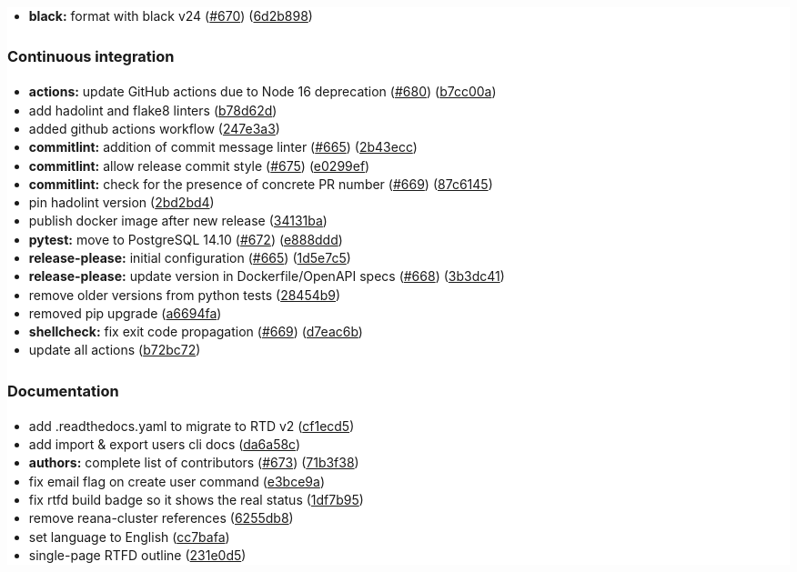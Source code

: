 * **black:** format with black v24 ([#670](https://github.com/Sinclert/reana-server/issues/670)) ([6d2b898](https://github.com/Sinclert/reana-server/commit/6d2b898b2322e6677739fdb1c3bd3916a3cf0887))


### Continuous integration

* **actions:** update GitHub actions due to Node 16 deprecation ([#680](https://github.com/Sinclert/reana-server/issues/680)) ([b7cc00a](https://github.com/Sinclert/reana-server/commit/b7cc00afddb5035a3ed8f964ea33fb94bca3e2d8))
* add hadolint and flake8 linters ([b78d62d](https://github.com/Sinclert/reana-server/commit/b78d62d77d918498c88f48f9425fe0c1e3cf80b9))
* added github actions workflow ([247e3a3](https://github.com/Sinclert/reana-server/commit/247e3a3adfcf298312fd7e85efc60aaf1bc2437d))
* **commitlint:** addition of commit message linter ([#665](https://github.com/Sinclert/reana-server/issues/665)) ([2b43ecc](https://github.com/Sinclert/reana-server/commit/2b43eccdd7587970f92093b4d315a7a90b5f45ac))
* **commitlint:** allow release commit style ([#675](https://github.com/Sinclert/reana-server/issues/675)) ([e0299ef](https://github.com/Sinclert/reana-server/commit/e0299efb273f2c95f88f86261c97a4bc6100786d))
* **commitlint:** check for the presence of concrete PR number ([#669](https://github.com/Sinclert/reana-server/issues/669)) ([87c6145](https://github.com/Sinclert/reana-server/commit/87c6145e636d852ba5fd5ca6fa2cfc23ff6563d2))
* pin hadolint version ([2bd2bd4](https://github.com/Sinclert/reana-server/commit/2bd2bd497dd96c41449f31af9086ee1670bff8df))
* publish docker image after new release ([34131ba](https://github.com/Sinclert/reana-server/commit/34131bae5506785fc918047fdfdde5c8fb92833b))
* **pytest:** move to PostgreSQL 14.10 ([#672](https://github.com/Sinclert/reana-server/issues/672)) ([e888ddd](https://github.com/Sinclert/reana-server/commit/e888ddd70d8ca17d4567c24b7d78a57bf6f8e060))
* **release-please:** initial configuration ([#665](https://github.com/Sinclert/reana-server/issues/665)) ([1d5e7c5](https://github.com/Sinclert/reana-server/commit/1d5e7c5f4c3d471d0b2028274ec1785b53552d89))
* **release-please:** update version in Dockerfile/OpenAPI specs ([#668](https://github.com/Sinclert/reana-server/issues/668)) ([3b3dc41](https://github.com/Sinclert/reana-server/commit/3b3dc418f40d5ce461e4a7418178f6a8cec2721f))
* remove older versions from python tests ([28454b9](https://github.com/Sinclert/reana-server/commit/28454b9741b3a000268cc6a87ea271e4c07588e2))
* removed pip upgrade ([a6694fa](https://github.com/Sinclert/reana-server/commit/a6694fa19a355541321d89c3151ca97fd1f5c633))
* **shellcheck:** fix exit code propagation ([#669](https://github.com/Sinclert/reana-server/issues/669)) ([d7eac6b](https://github.com/Sinclert/reana-server/commit/d7eac6b26742797cb1b2c7077071fc3d2053aff1))
* update all actions ([b72bc72](https://github.com/Sinclert/reana-server/commit/b72bc727adaa87e371d982b5e9f20f9361ecbc12))


### Documentation

* add .readthedocs.yaml to migrate to RTD v2 ([cf1ecd5](https://github.com/Sinclert/reana-server/commit/cf1ecd5baec4d792c03b9eac578f69386ddcad68))
* add import & export users cli docs ([da6a58c](https://github.com/Sinclert/reana-server/commit/da6a58c498407312614983abe294f473d0df205d))
* **authors:** complete list of contributors ([#673](https://github.com/Sinclert/reana-server/issues/673)) ([71b3f38](https://github.com/Sinclert/reana-server/commit/71b3f387b0816e23a3315c379ed45af0bb6661a3))
* fix email flag on create user command ([e3bce9a](https://github.com/Sinclert/reana-server/commit/e3bce9a90d1be3332a41c6177afd0e1d73013ab6))
* fix rtfd build badge so it shows the real status ([1df7b95](https://github.com/Sinclert/reana-server/commit/1df7b9591423b20c8911817152b128b93a9529b7))
* remove reana-cluster references ([6255db8](https://github.com/Sinclert/reana-server/commit/6255db82ddac882a2acef8e909465c256dd6684d))
* set language to English ([cc7bafa](https://github.com/Sinclert/reana-server/commit/cc7bafa6c40ad216631bc7ed7665625a4e37e8d4))
* single-page RTFD outline ([231e0d5](https://github.com/Sinclert/reana-server/commit/231e0d56626087962391c380e3446a807bc2a927))